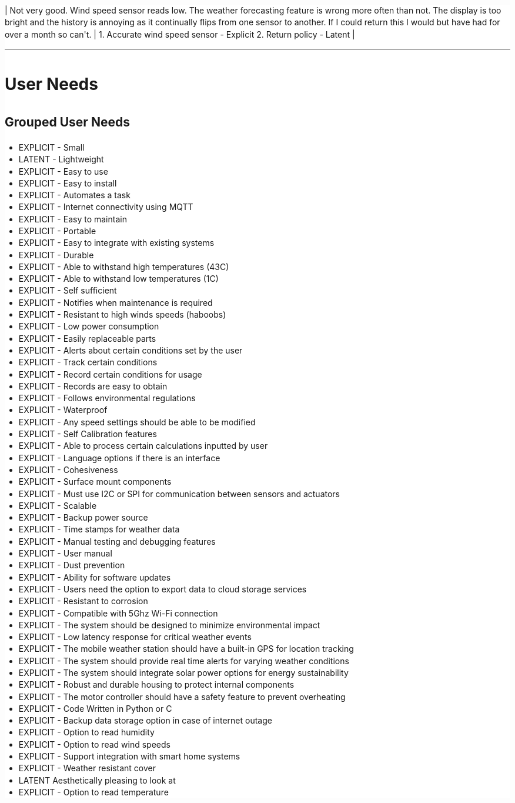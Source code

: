 | Not very good. Wind speed sensor reads low. The weather forecasting feature is wrong more often than not. The display is too bright and the history is annoying as it continually flips from one sensor to another. If I could return this I would but have had for over a month so can't. | 1. Accurate wind speed sensor - Explicit 2. Return policy - Latent |

***

# User Needs
## Grouped User Needs
* EXPLICIT - Small
* LATENT - Lightweight
* EXPLICIT - Easy to use
* EXPLICIT - Easy to install
* EXPLICIT - Automates a task
* EXPLICIT - Internet connectivity using MQTT
* EXPLICIT - Easy to maintain 
* EXPLICIT - Portable
* EXPLICIT - Easy to integrate with existing systems
* EXPLICIT - Durable
* EXPLICIT - Able to withstand high temperatures (43C)
* EXPLICIT - Able to withstand low temperatures (1C)
* EXPLICIT - Self sufficient 
* EXPLICIT - Notifies when maintenance is required
* EXPLICIT - Resistant to high winds speeds (haboobs)
* EXPLICIT - Low power consumption
* EXPLICIT - Easily replaceable parts
* EXPLICIT - Alerts about certain conditions set by the user
* EXPLICIT - Track certain conditions 
* EXPLICIT - Record certain conditions for usage
* EXPLICIT - Records are easy to obtain 
* EXPLICIT - Follows environmental regulations 
* EXPLICIT -  Waterproof
* EXPLICIT - Any speed settings should be able to be modified
* EXPLICIT -  Self Calibration features 
* EXPLICIT - Able to process certain calculations inputted by user
* EXPLICIT -  Language options if there is an interface
* EXPLICIT - Cohesiveness 
* EXPLICIT - Surface mount components
* EXPLICIT - Must use I2C or SPI for communication between sensors and actuators
* EXPLICIT - Scalable 
* EXPLICIT - Backup power source
* EXPLICIT - Time stamps for weather data
* EXPLICIT - Manual testing and debugging features
* EXPLICIT - User manual 
* EXPLICIT - Dust prevention 
* EXPLICIT - Ability for software updates
* EXPLICIT - Users need the option to export data to cloud storage services
* EXPLICIT - Resistant to corrosion 
* EXPLICIT - Compatible with 5Ghz Wi-Fi connection
* EXPLICIT - The system should be designed to minimize environmental impact
* EXPLICIT - Low latency response for critical weather events
* EXPLICIT - The mobile weather station should have a built-in GPS for location tracking
* EXPLICIT - The system should provide real time alerts for varying weather conditions
* EXPLICIT - The system should integrate solar power options for energy sustainability
* EXPLICIT - Robust and durable housing to protect internal components
* EXPLICIT - The motor controller should have a safety feature to prevent overheating
* EXPLICIT - Code Written in Python or C
* EXPLICIT - Backup data storage option in case of internet outage
* EXPLICIT - Option to read humidity
* EXPLICIT - Option to read wind speeds
* EXPLICIT - Support integration with smart home systems
* EXPLICIT - Weather resistant cover
* LATENT Aesthetically pleasing to look at
* EXPLICIT - Option to read temperature